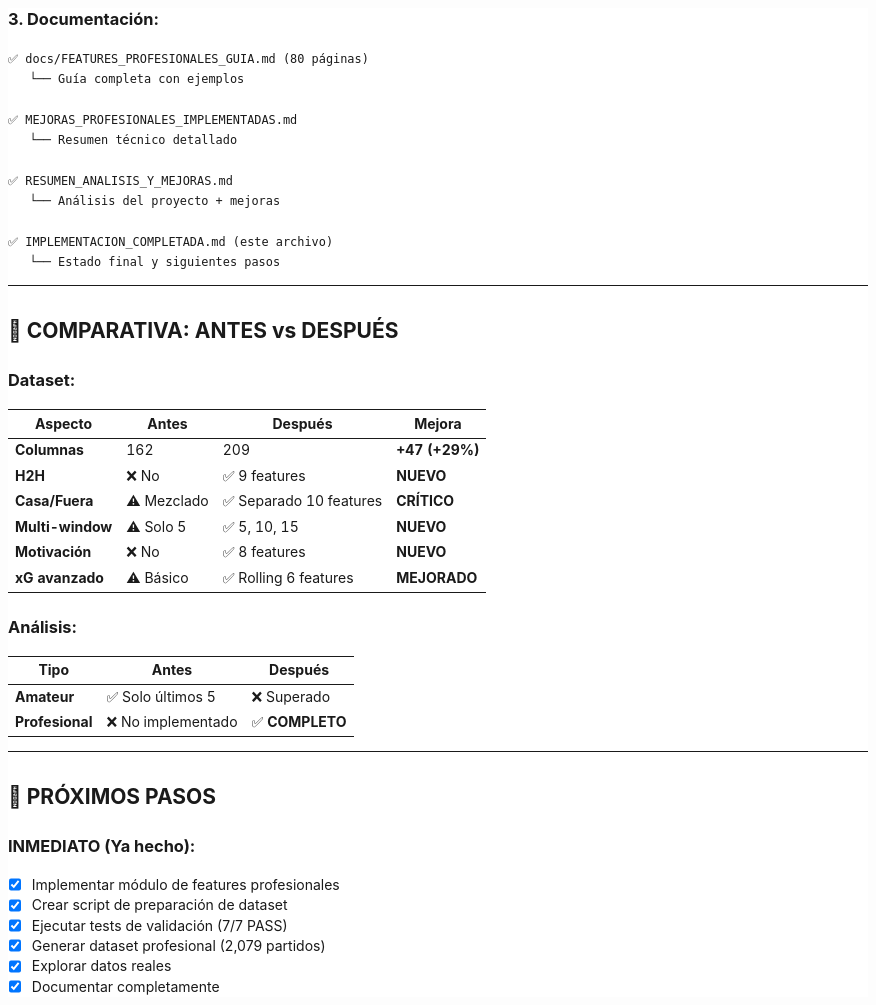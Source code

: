 ### **3. Documentación:**
```
✅ docs/FEATURES_PROFESIONALES_GUIA.md (80 páginas)
   └── Guía completa con ejemplos

✅ MEJORAS_PROFESIONALES_IMPLEMENTADAS.md
   └── Resumen técnico detallado

✅ RESUMEN_ANALISIS_Y_MEJORAS.md
   └── Análisis del proyecto + mejoras

✅ IMPLEMENTACION_COMPLETADA.md (este archivo)
   └── Estado final y siguientes pasos
```

---

## 🎯 COMPARATIVA: ANTES vs DESPUÉS

### **Dataset:**

| Aspecto | Antes | Después | Mejora |
|---------|-------|---------|--------|
| **Columnas** | 162 | 209 | **+47 (+29%)** |
| **H2H** | ❌ No | ✅ 9 features | **NUEVO** |
| **Casa/Fuera** | ⚠️ Mezclado | ✅ Separado 10 features | **CRÍTICO** |
| **Multi-window** | ⚠️ Solo 5 | ✅ 5, 10, 15 | **NUEVO** |
| **Motivación** | ❌ No | ✅ 8 features | **NUEVO** |
| **xG avanzado** | ⚠️ Básico | ✅ Rolling 6 features | **MEJORADO** |

### **Análisis:**

| Tipo | Antes | Después |
|------|-------|---------|
| **Amateur** | ✅ Solo últimos 5 | ❌ Superado |
| **Profesional** | ❌ No implementado | ✅ **COMPLETO** |

---

## 🚀 PRÓXIMOS PASOS

### **INMEDIATO (Ya hecho):**
- [x] Implementar módulo de features profesionales
- [x] Crear script de preparación de dataset
- [x] Ejecutar tests de validación (7/7 PASS)
- [x] Generar dataset profesional (2,079 partidos)
- [x] Explorar datos reales
- [x] Documentar completamente
